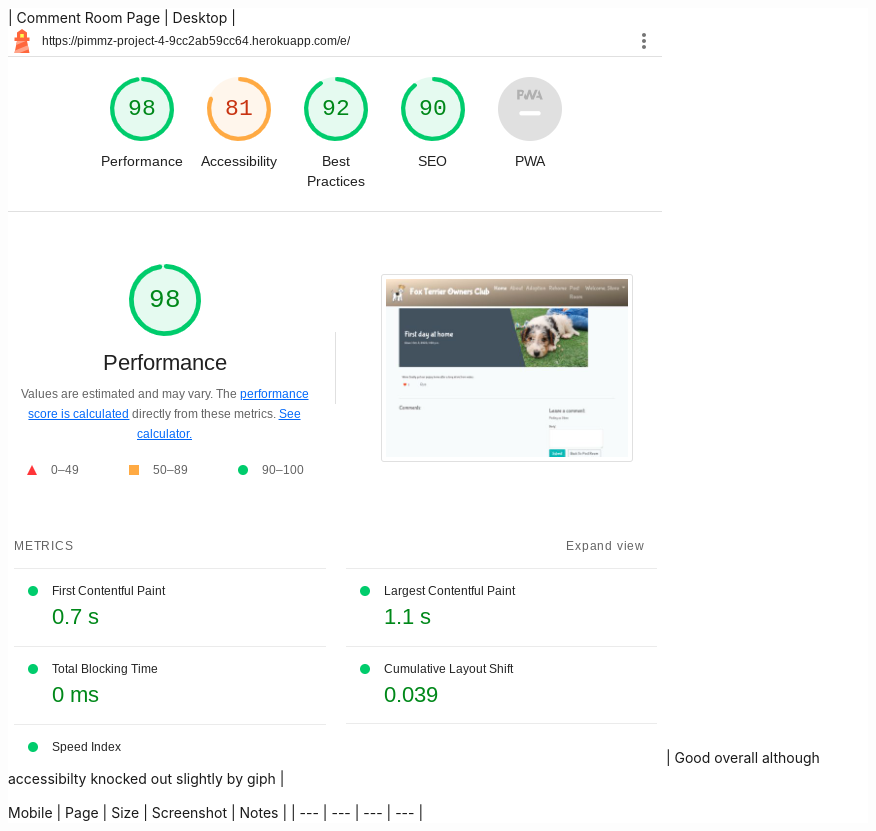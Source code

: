 | Comment Room Page | Desktop | ![screenshot](documentation/testing_images/lighthouse/commentroomlight.png) | Good overall although accessibilty knocked out slightly by giph |


Mobile
| Page | Size | Screenshot | Notes |
| --- | --- | --- | --- |